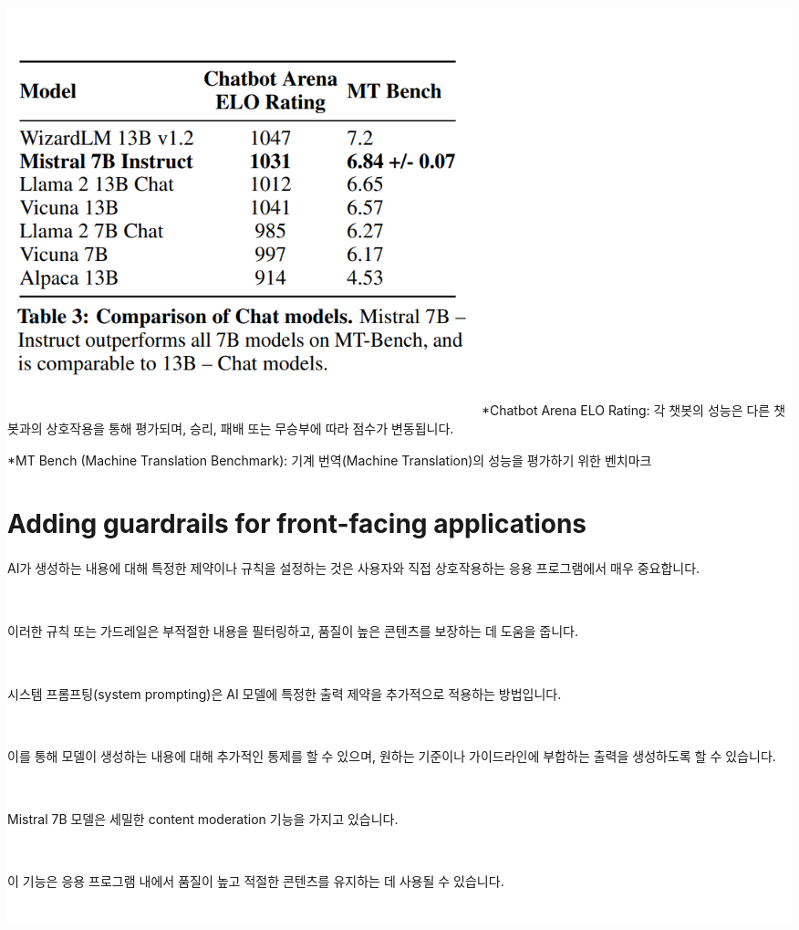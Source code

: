 <img style="width: 60%; margin-bottom: 40px; margin-top: 40px;" id="output" src="./mistralImg/instruct.PNG">
*Chatbot Arena ELO Rating: 각 챗봇의 성능은 다른 챗봇과의 상호작용을 통해 평가되며, 승리, 패배 또는 무승부에 따라 점수가 변동됩니다.

*MT Bench (Machine Translation Benchmark): 기계 번역(Machine Translation)의 성능을 평가하기 위한 벤치마크

<div id="Adding guardrails for front-facing applications"></div>

# Adding guardrails for front-facing applications

AI가 생성하는 내용에 대해 특정한 제약이나 규칙을 설정하는 것은 사용자와 직접 상호작용하는 응용 프로그램에서 매우 중요합니다.

<br>

이러한 규칙 또는 가드레일은 부적절한 내용을 필터링하고, 품질이 높은 콘텐츠를 보장하는 데 도움을 줍니다.

<br>

시스템 프롬프팅(system prompting)은 AI 모델에 특정한 출력 제약을 추가적으로 적용하는 방법입니다.

<br>

이를 통해 모델이 생성하는 내용에 대해 추가적인 통제를 할 수 있으며, 원하는 기준이나 가이드라인에 부합하는 출력을 생성하도록 할 수 있습니다.

<br>

Mistral 7B 모델은 세밀한 content moderation 기능을 가지고 있습니다.

<br>

이 기능은 응용 프로그램 내에서 품질이 높고 적절한 콘텐츠를 유지하는 데 사용될 수 있습니다.

<br>
